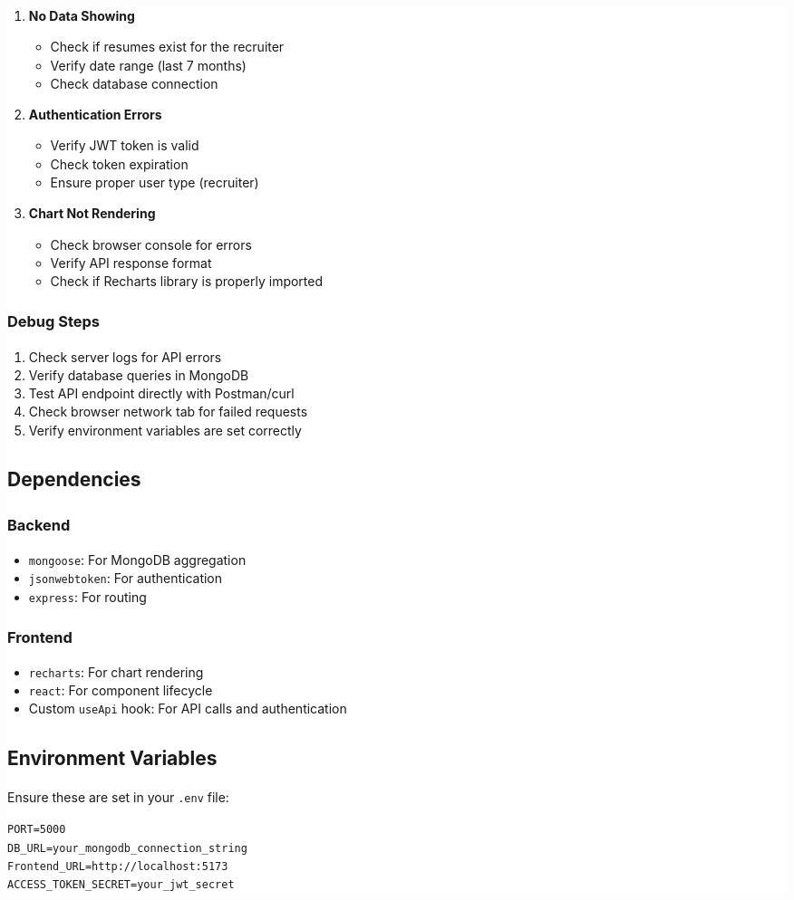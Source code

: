 1. **No Data Showing**
   - Check if resumes exist for the recruiter
   - Verify date range (last 7 months)
   - Check database connection

2. **Authentication Errors**
   - Verify JWT token is valid
   - Check token expiration
   - Ensure proper user type (recruiter)

3. **Chart Not Rendering**
   - Check browser console for errors
   - Verify API response format
   - Check if Recharts library is properly imported

### Debug Steps

1. Check server logs for API errors
2. Verify database queries in MongoDB
3. Test API endpoint directly with Postman/curl
4. Check browser network tab for failed requests
5. Verify environment variables are set correctly

## Dependencies

### Backend
- `mongoose`: For MongoDB aggregation
- `jsonwebtoken`: For authentication
- `express`: For routing

### Frontend
- `recharts`: For chart rendering
- `react`: For component lifecycle
- Custom `useApi` hook: For API calls and authentication

## Environment Variables

Ensure these are set in your `.env` file:
```env
PORT=5000
DB_URL=your_mongodb_connection_string
Frontend_URL=http://localhost:5173
ACCESS_TOKEN_SECRET=your_jwt_secret
``` 
